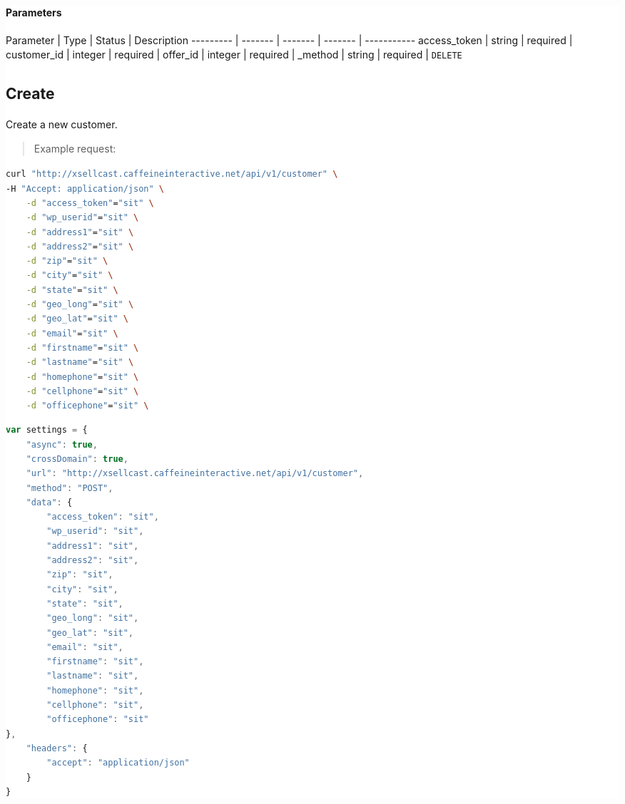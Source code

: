 #### Parameters

Parameter | Type | Status | Description
--------- | ------- | ------- | ------- | -----------
    access_token | string |  required  | 
    customer_id | integer |  required  | 
    offer_id | integer |  required  | 
    _method | string |  required  | `DELETE`



## Create

Create a new customer.

> Example request:

```bash
curl "http://xsellcast.caffeineinteractive.net/api/v1/customer" \
-H "Accept: application/json" \
    -d "access_token"="sit" \
    -d "wp_userid"="sit" \
    -d "address1"="sit" \
    -d "address2"="sit" \
    -d "zip"="sit" \
    -d "city"="sit" \
    -d "state"="sit" \
    -d "geo_long"="sit" \
    -d "geo_lat"="sit" \
    -d "email"="sit" \
    -d "firstname"="sit" \
    -d "lastname"="sit" \
    -d "homephone"="sit" \
    -d "cellphone"="sit" \
    -d "officephone"="sit" \

```

```javascript
var settings = {
    "async": true,
    "crossDomain": true,
    "url": "http://xsellcast.caffeineinteractive.net/api/v1/customer",
    "method": "POST",
    "data": {
        "access_token": "sit",
        "wp_userid": "sit",
        "address1": "sit",
        "address2": "sit",
        "zip": "sit",
        "city": "sit",
        "state": "sit",
        "geo_long": "sit",
        "geo_lat": "sit",
        "email": "sit",
        "firstname": "sit",
        "lastname": "sit",
        "homephone": "sit",
        "cellphone": "sit",
        "officephone": "sit"
},
    "headers": {
        "accept": "application/json"
    }
}

```